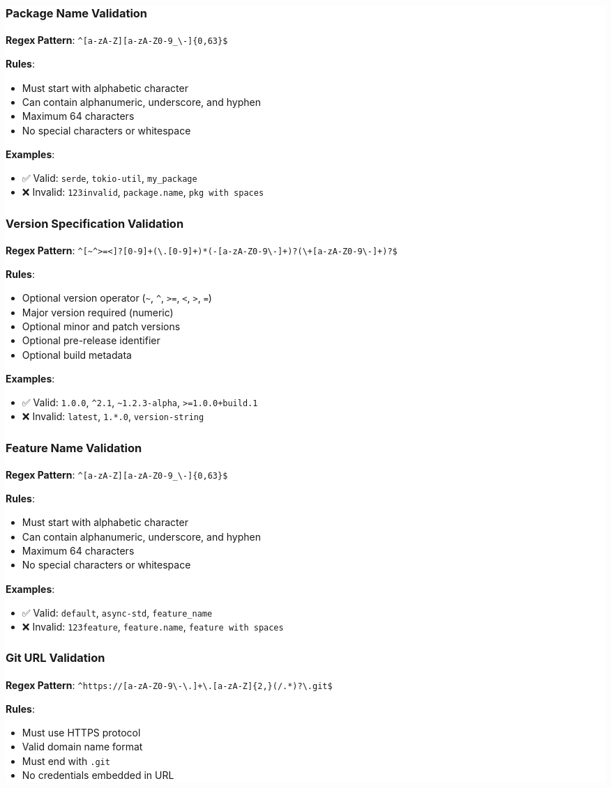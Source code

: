 ### Package Name Validation

**Regex Pattern**: `^[a-zA-Z][a-zA-Z0-9_\-]{0,63}$`

**Rules**:

- Must start with alphabetic character
- Can contain alphanumeric, underscore, and hyphen
- Maximum 64 characters
- No special characters or whitespace

**Examples**:

- ✅ Valid: `serde`, `tokio-util`, `my_package`
- ❌ Invalid: `123invalid`, `package.name`, `pkg with spaces`

### Version Specification Validation

**Regex Pattern**: `^[~^>=<]?[0-9]+(\.[0-9]+)*(-[a-zA-Z0-9\-]+)?(\+[a-zA-Z0-9\-]+)?$`

**Rules**:

- Optional version operator (`~`, `^`, `>=`, `<`, `>`, `=`)
- Major version required (numeric)
- Optional minor and patch versions
- Optional pre-release identifier
- Optional build metadata

**Examples**:

- ✅ Valid: `1.0.0`, `^2.1`, `~1.2.3-alpha`, `>=1.0.0+build.1`
- ❌ Invalid: `latest`, `1.*.0`, `version-string`

### Feature Name Validation

**Regex Pattern**: `^[a-zA-Z][a-zA-Z0-9_\-]{0,63}$`

**Rules**:

- Must start with alphabetic character
- Can contain alphanumeric, underscore, and hyphen
- Maximum 64 characters
- No special characters or whitespace

**Examples**:

- ✅ Valid: `default`, `async-std`, `feature_name`
- ❌ Invalid: `123feature`, `feature.name`, `feature with spaces`

### Git URL Validation

**Regex Pattern**: `^https://[a-zA-Z0-9\-\.]+\.[a-zA-Z]{2,}(/.*)?\.git$`

**Rules**:

- Must use HTTPS protocol
- Valid domain name format
- Must end with `.git`
- No credentials embedded in URL
